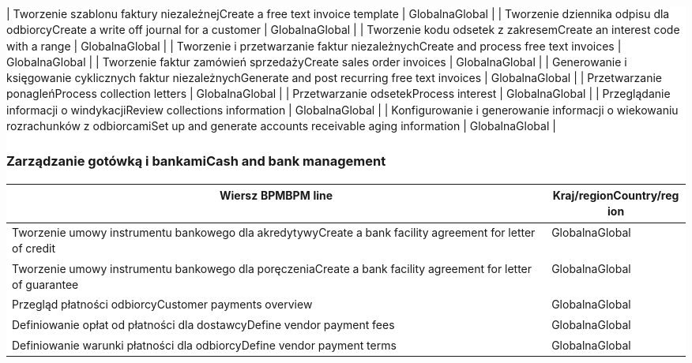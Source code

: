 | <span data-ttu-id="b5dbf-137">Tworzenie szablonu faktury niezależnej</span><span class="sxs-lookup"><span data-stu-id="b5dbf-137">Create a free text invoice template</span></span>                         | <span data-ttu-id="b5dbf-138">Globalna</span><span class="sxs-lookup"><span data-stu-id="b5dbf-138">Global</span></span>         |
| <span data-ttu-id="b5dbf-139">Tworzenie dziennika odpisu dla odbiorcy</span><span class="sxs-lookup"><span data-stu-id="b5dbf-139">Create a write off journal for a customer</span></span>                   | <span data-ttu-id="b5dbf-140">Globalna</span><span class="sxs-lookup"><span data-stu-id="b5dbf-140">Global</span></span>         |
| <span data-ttu-id="b5dbf-141">Tworzenie kodu odsetek z zakresem</span><span class="sxs-lookup"><span data-stu-id="b5dbf-141">Create an interest code with a range</span></span>                        | <span data-ttu-id="b5dbf-142">Globalna</span><span class="sxs-lookup"><span data-stu-id="b5dbf-142">Global</span></span>         |
| <span data-ttu-id="b5dbf-143">Tworzenie i przetwarzanie faktur niezależnych</span><span class="sxs-lookup"><span data-stu-id="b5dbf-143">Create and process free text invoices</span></span>                       | <span data-ttu-id="b5dbf-144">Globalna</span><span class="sxs-lookup"><span data-stu-id="b5dbf-144">Global</span></span>         |
| <span data-ttu-id="b5dbf-145">Tworzenie faktur zamówień sprzedaży</span><span class="sxs-lookup"><span data-stu-id="b5dbf-145">Create sales order invoices</span></span>                                 | <span data-ttu-id="b5dbf-146">Globalna</span><span class="sxs-lookup"><span data-stu-id="b5dbf-146">Global</span></span>         |
| <span data-ttu-id="b5dbf-147">Generowanie i księgowanie cyklicznych faktur niezależnych</span><span class="sxs-lookup"><span data-stu-id="b5dbf-147">Generate and post recurring free text invoices</span></span>              | <span data-ttu-id="b5dbf-148">Globalna</span><span class="sxs-lookup"><span data-stu-id="b5dbf-148">Global</span></span>         |
| <span data-ttu-id="b5dbf-149">Przetwarzanie ponagleń</span><span class="sxs-lookup"><span data-stu-id="b5dbf-149">Process collection letters</span></span>                                  | <span data-ttu-id="b5dbf-150">Globalna</span><span class="sxs-lookup"><span data-stu-id="b5dbf-150">Global</span></span>         |
| <span data-ttu-id="b5dbf-151">Przetwarzanie odsetek</span><span class="sxs-lookup"><span data-stu-id="b5dbf-151">Process interest</span></span>                                            | <span data-ttu-id="b5dbf-152">Globalna</span><span class="sxs-lookup"><span data-stu-id="b5dbf-152">Global</span></span>         |
| <span data-ttu-id="b5dbf-153">Przeglądanie informacji o windykacji</span><span class="sxs-lookup"><span data-stu-id="b5dbf-153">Review collections information</span></span>                              | <span data-ttu-id="b5dbf-154">Globalna</span><span class="sxs-lookup"><span data-stu-id="b5dbf-154">Global</span></span>         |
| <span data-ttu-id="b5dbf-155">Konfigurowanie i generowanie informacji o wiekowaniu rozrachunków z odbiorcami</span><span class="sxs-lookup"><span data-stu-id="b5dbf-155">Set up and generate accounts receivable aging information</span></span>   | <span data-ttu-id="b5dbf-156">Globalna</span><span class="sxs-lookup"><span data-stu-id="b5dbf-156">Global</span></span>         |

### <a name="cash-and-bank-management"></a><span data-ttu-id="b5dbf-157">Zarządzanie gotówką i bankami</span><span class="sxs-lookup"><span data-stu-id="b5dbf-157">Cash and bank management</span></span>

| <span data-ttu-id="b5dbf-158">Wiersz BPM</span><span class="sxs-lookup"><span data-stu-id="b5dbf-158">BPM line</span></span>                                                             | <span data-ttu-id="b5dbf-159">Kraj/region</span><span class="sxs-lookup"><span data-stu-id="b5dbf-159">Country/region</span></span> |
|----------------------------------------------------------------------|----------------|
| <span data-ttu-id="b5dbf-160">Tworzenie umowy instrumentu bankowego dla akredytywy</span><span class="sxs-lookup"><span data-stu-id="b5dbf-160">Create a bank facility agreement for letter of credit</span></span>                | <span data-ttu-id="b5dbf-161">Globalna</span><span class="sxs-lookup"><span data-stu-id="b5dbf-161">Global</span></span>         |
| <span data-ttu-id="b5dbf-162">Tworzenie umowy instrumentu bankowego dla poręczenia</span><span class="sxs-lookup"><span data-stu-id="b5dbf-162">Create a bank facility agreement for letter of guarantee</span></span>             | <span data-ttu-id="b5dbf-163">Globalna</span><span class="sxs-lookup"><span data-stu-id="b5dbf-163">Global</span></span>         |
| <span data-ttu-id="b5dbf-164">Przegląd płatności odbiorcy</span><span class="sxs-lookup"><span data-stu-id="b5dbf-164">Customer payments overview</span></span>                                           | <span data-ttu-id="b5dbf-165">Globalna</span><span class="sxs-lookup"><span data-stu-id="b5dbf-165">Global</span></span>         |
| <span data-ttu-id="b5dbf-166">Definiowanie opłat od płatności dla dostawcy</span><span class="sxs-lookup"><span data-stu-id="b5dbf-166">Define vendor payment fees</span></span>                                           | <span data-ttu-id="b5dbf-167">Globalna</span><span class="sxs-lookup"><span data-stu-id="b5dbf-167">Global</span></span>         |
| <span data-ttu-id="b5dbf-168">Definiowanie warunki płatności dla odbiorcy</span><span class="sxs-lookup"><span data-stu-id="b5dbf-168">Define vendor payment terms</span></span>                                          | <span data-ttu-id="b5dbf-169">Globalna</span><span class="sxs-lookup"><span data-stu-id="b5dbf-169">Global</span></span>         |